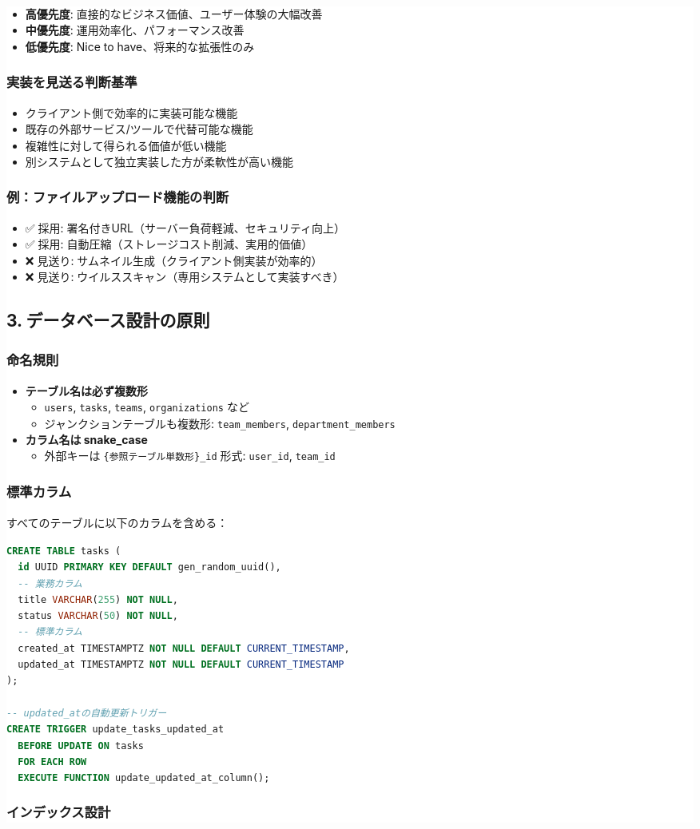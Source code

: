 - **高優先度**: 直接的なビジネス価値、ユーザー体験の大幅改善
- **中優先度**: 運用効率化、パフォーマンス改善
- **低優先度**: Nice to have、将来的な拡張性のみ

### 実装を見送る判断基準

- クライアント側で効率的に実装可能な機能
- 既存の外部サービス/ツールで代替可能な機能
- 複雑性に対して得られる価値が低い機能
- 別システムとして独立実装した方が柔軟性が高い機能

### 例：ファイルアップロード機能の判断

- ✅ 採用: 署名付きURL（サーバー負荷軽減、セキュリティ向上）
- ✅ 採用: 自動圧縮（ストレージコスト削減、実用的価値）
- ❌ 見送り: サムネイル生成（クライアント側実装が効率的）
- ❌ 見送り: ウイルススキャン（専用システムとして実装すべき）

## 3. データベース設計の原則

### 命名規則

- **テーブル名は必ず複数形**
  - `users`, `tasks`, `teams`, `organizations` など
  - ジャンクションテーブルも複数形: `team_members`, `department_members`
- **カラム名は snake_case**
  - 外部キーは `{参照テーブル単数形}_id` 形式: `user_id`, `team_id`

### 標準カラム

すべてのテーブルに以下のカラムを含める：

```sql
CREATE TABLE tasks (
  id UUID PRIMARY KEY DEFAULT gen_random_uuid(),
  -- 業務カラム
  title VARCHAR(255) NOT NULL,
  status VARCHAR(50) NOT NULL,
  -- 標準カラム
  created_at TIMESTAMPTZ NOT NULL DEFAULT CURRENT_TIMESTAMP,
  updated_at TIMESTAMPTZ NOT NULL DEFAULT CURRENT_TIMESTAMP
);

-- updated_atの自動更新トリガー
CREATE TRIGGER update_tasks_updated_at
  BEFORE UPDATE ON tasks
  FOR EACH ROW
  EXECUTE FUNCTION update_updated_at_column();
```

### インデックス設計
